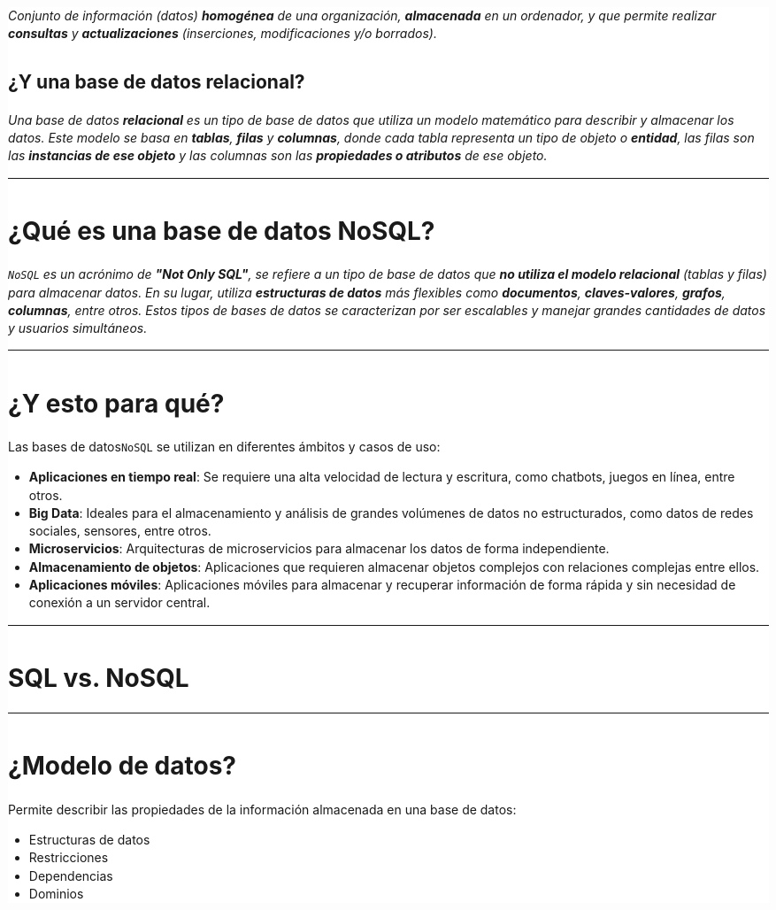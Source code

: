 _Conjunto de información (datos) **homogénea** de una organización, **almacenada** en un ordenador, y que permite realizar **consultas** y **actualizaciones** (inserciones, modificaciones y/o borrados)._

## ¿Y una base de datos relacional?

_Una base de datos **relacional** es un tipo de base de datos que utiliza un modelo matemático para describir y almacenar los datos. Este modelo se basa en **tablas**, **filas** y **columnas**, donde cada tabla representa un tipo de objeto o **entidad**, las filas son las **instancias de ese objeto** y las columnas son las **propiedades o atributos** de ese objeto._

---

# ¿Qué es una base de datos NoSQL?

_`NoSQL` es un acrónimo de **"Not Only SQL"**, se refiere a un tipo de base de datos que **no utiliza el modelo relacional** (tablas y filas) para almacenar datos. En su lugar, utiliza **estructuras de datos** más flexibles como **documentos**, **claves-valores**, **grafos**, **columnas**, entre otros. Estos tipos de bases de datos se caracterizan por ser escalables y manejar grandes cantidades de datos y usuarios simultáneos._

---

# ¿Y esto para qué?

Las bases de datos`NoSQL` se utilizan en diferentes ámbitos y casos de uso:

- **Aplicaciones en tiempo real**: Se requiere una alta velocidad de lectura y escritura, como chatbots, juegos en línea, entre otros.
- **Big Data**: Ideales para el almacenamiento y análisis de grandes volúmenes de datos no estructurados, como datos de redes sociales, sensores, entre otros.
- **Microservicios**: Arquitecturas de microservicios para almacenar los datos de forma independiente.
- **Almacenamiento de objetos**: Aplicaciones que requieren almacenar objetos complejos con relaciones complejas entre ellos.
- **Aplicaciones móviles**: Aplicaciones móviles para almacenar y recuperar información de forma rápida y sin necesidad de conexión a un servidor central.

---

# SQL vs. NoSQL

---

# ¿Modelo de datos?

Permite describir las propiedades de la información almacenada en una base de datos:

- Estructuras de datos
- Restricciones
- Dependencias
- Dominios
